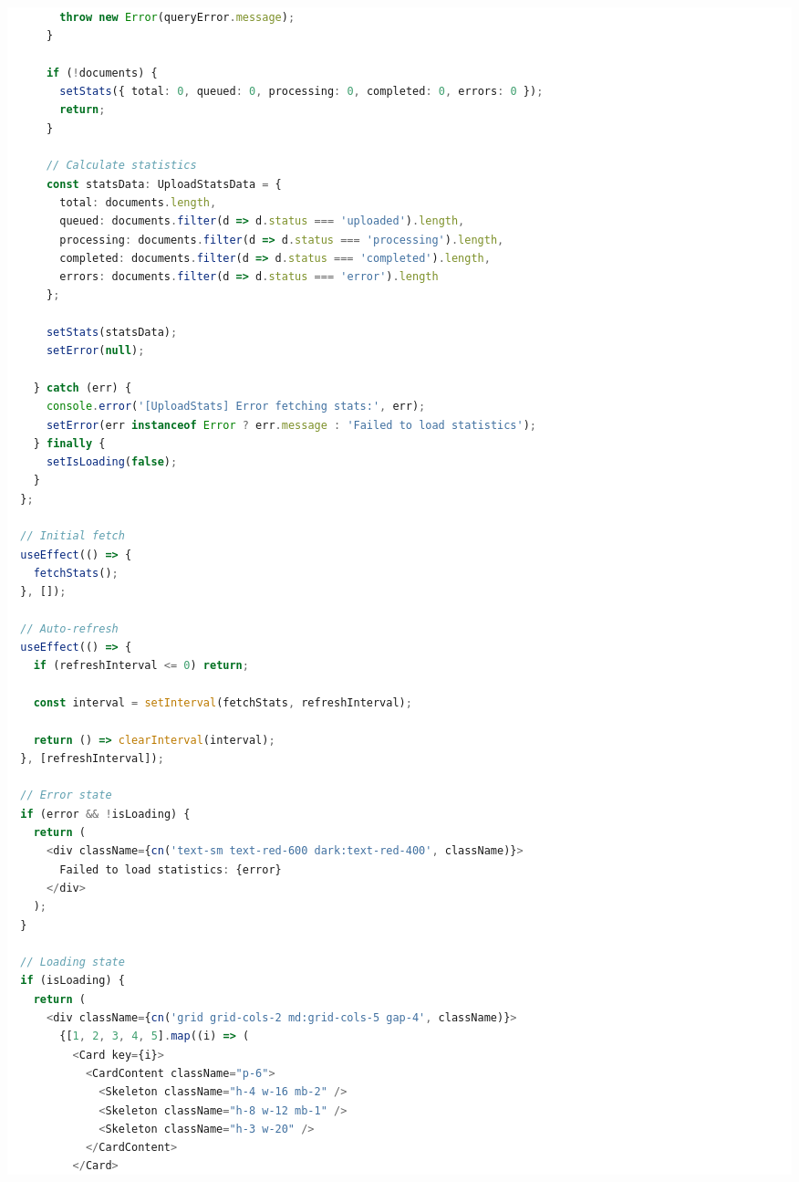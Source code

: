 ```typescript
        throw new Error(queryError.message);
      }

      if (!documents) {
        setStats({ total: 0, queued: 0, processing: 0, completed: 0, errors: 0 });
        return;
      }

      // Calculate statistics
      const statsData: UploadStatsData = {
        total: documents.length,
        queued: documents.filter(d => d.status === 'uploaded').length,
        processing: documents.filter(d => d.status === 'processing').length,
        completed: documents.filter(d => d.status === 'completed').length,
        errors: documents.filter(d => d.status === 'error').length
      };

      setStats(statsData);
      setError(null);

    } catch (err) {
      console.error('[UploadStats] Error fetching stats:', err);
      setError(err instanceof Error ? err.message : 'Failed to load statistics');
    } finally {
      setIsLoading(false);
    }
  };

  // Initial fetch
  useEffect(() => {
    fetchStats();
  }, []);

  // Auto-refresh
  useEffect(() => {
    if (refreshInterval <= 0) return;

    const interval = setInterval(fetchStats, refreshInterval);

    return () => clearInterval(interval);
  }, [refreshInterval]);

  // Error state
  if (error && !isLoading) {
    return (
      <div className={cn('text-sm text-red-600 dark:text-red-400', className)}>
        Failed to load statistics: {error}
      </div>
    );
  }

  // Loading state
  if (isLoading) {
    return (
      <div className={cn('grid grid-cols-2 md:grid-cols-5 gap-4', className)}>
        {[1, 2, 3, 4, 5].map((i) => (
          <Card key={i}>
            <CardContent className="p-6">
              <Skeleton className="h-4 w-16 mb-2" />
              <Skeleton className="h-8 w-12 mb-1" />
              <Skeleton className="h-3 w-20" />
            </CardContent>
          </Card>
```